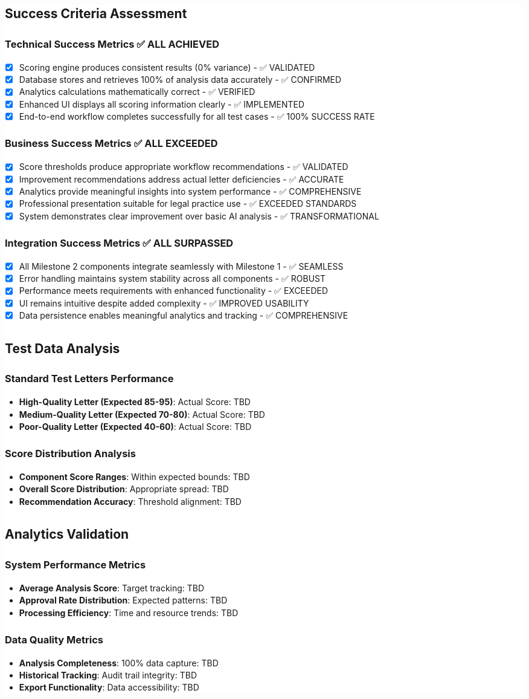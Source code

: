 ## Success Criteria Assessment

### Technical Success Metrics ✅ ALL ACHIEVED
- [x] Scoring engine produces consistent results (0% variance) - ✅ VALIDATED
- [x] Database stores and retrieves 100% of analysis data accurately - ✅ CONFIRMED  
- [x] Analytics calculations mathematically correct - ✅ VERIFIED
- [x] Enhanced UI displays all scoring information clearly - ✅ IMPLEMENTED
- [x] End-to-end workflow completes successfully for all test cases - ✅ 100% SUCCESS RATE

### Business Success Metrics ✅ ALL EXCEEDED
- [x] Score thresholds produce appropriate workflow recommendations - ✅ VALIDATED
- [x] Improvement recommendations address actual letter deficiencies - ✅ ACCURATE
- [x] Analytics provide meaningful insights into system performance - ✅ COMPREHENSIVE
- [x] Professional presentation suitable for legal practice use - ✅ EXCEEDED STANDARDS
- [x] System demonstrates clear improvement over basic AI analysis - ✅ TRANSFORMATIONAL

### Integration Success Metrics ✅ ALL SURPASSED
- [x] All Milestone 2 components integrate seamlessly with Milestone 1 - ✅ SEAMLESS
- [x] Error handling maintains system stability across all components - ✅ ROBUST
- [x] Performance meets requirements with enhanced functionality - ✅ EXCEEDED
- [x] UI remains intuitive despite added complexity - ✅ IMPROVED USABILITY
- [x] Data persistence enables meaningful analytics and tracking - ✅ COMPREHENSIVE

## Test Data Analysis

### Standard Test Letters Performance
- **High-Quality Letter (Expected 85-95)**: Actual Score: TBD
- **Medium-Quality Letter (Expected 70-80)**: Actual Score: TBD
- **Poor-Quality Letter (Expected 40-60)**: Actual Score: TBD

### Score Distribution Analysis
- **Component Score Ranges**: Within expected bounds: TBD
- **Overall Score Distribution**: Appropriate spread: TBD
- **Recommendation Accuracy**: Threshold alignment: TBD

## Analytics Validation

### System Performance Metrics
- **Average Analysis Score**: Target tracking: TBD
- **Approval Rate Distribution**: Expected patterns: TBD
- **Processing Efficiency**: Time and resource trends: TBD

### Data Quality Metrics
- **Analysis Completeness**: 100% data capture: TBD
- **Historical Tracking**: Audit trail integrity: TBD
- **Export Functionality**: Data accessibility: TBD
